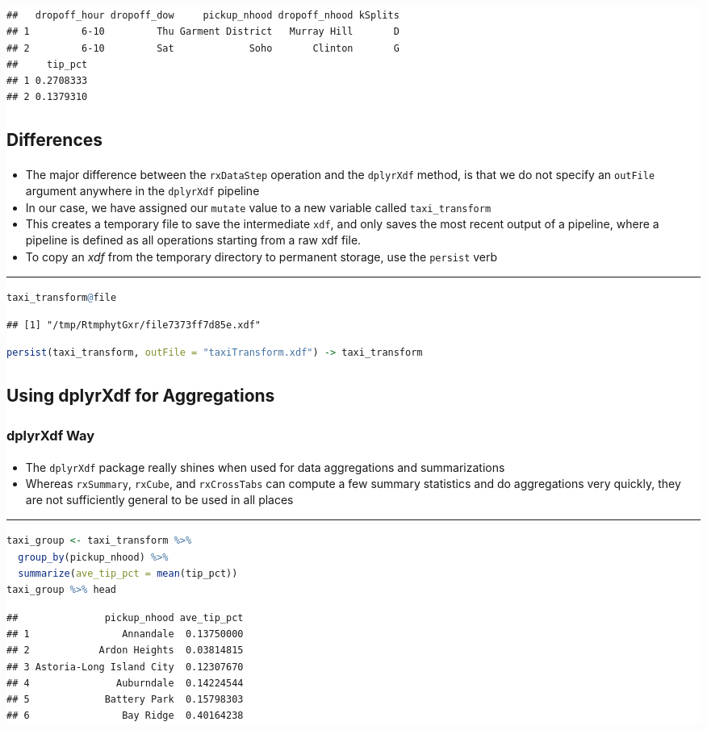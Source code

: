 ```
##   dropoff_hour dropoff_dow     pickup_nhood dropoff_nhood kSplits
## 1         6-10         Thu Garment District   Murray Hill       D
## 2         6-10         Sat             Soho       Clinton       G
##     tip_pct
## 1 0.2708333
## 2 0.1379310
```

## Differences

* The major difference between the `rxDataStep` operation and the `dplyrXdf` method, is that we do not specify an `outFile` argument anywhere in the `dplyrXdf` pipeline
* In our case, we have assigned our `mutate` value to a new variable called `taxi_transform`
* This creates a temporary file to save the intermediate `xdf`, and only saves the most recent output of a pipeline, where a pipeline is defined as all operations starting from a raw xdf file.
* To copy an *xdf* from the temporary directory to permanent storage, use the `persist` verb

---

```r
taxi_transform@file
```

```
## [1] "/tmp/RtmphytGxr/file7373ff7d85e.xdf"
```


```r
persist(taxi_transform, outFile = "taxiTransform.xdf") -> taxi_transform
```

## Using dplyrXdf for Aggregations 
### dplyrXdf Way

* The `dplyrXdf` package really shines when used for data aggregations and summarizations
* Whereas `rxSummary`, `rxCube`, and `rxCrossTabs` can compute a few summary statistics and do aggregations very quickly, they are not sufficiently general to be used in all places
---

```r
taxi_group <- taxi_transform %>%
  group_by(pickup_nhood) %>% 
  summarize(ave_tip_pct = mean(tip_pct))
taxi_group %>% head
```

```
##               pickup_nhood ave_tip_pct
## 1                Annandale  0.13750000
## 2            Ardon Heights  0.03814815
## 3 Astoria-Long Island City  0.12307670
## 4               Auburndale  0.14224544
## 5             Battery Park  0.15798303
## 6                Bay Ridge  0.40164238
```
